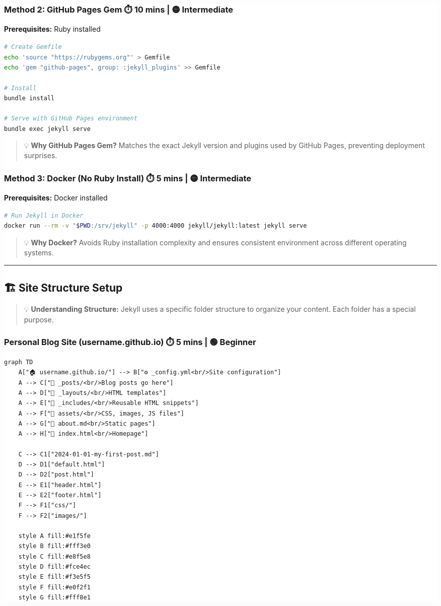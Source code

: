 ### Method 2: GitHub Pages Gem ⏱️ 10 mins | 🟡 Intermediate

**Prerequisites:** Ruby installed

```bash
# Create Gemfile
echo 'source "https://rubygems.org"' > Gemfile
echo 'gem "github-pages", group: :jekyll_plugins' >> Gemfile

# Install
bundle install

# Serve with GitHub Pages environment
bundle exec jekyll serve
```

> 💡 **Why GitHub Pages Gem?** Matches the exact Jekyll version and plugins used by GitHub Pages, preventing deployment surprises.

### Method 3: Docker (No Ruby Install) ⏱️ 5 mins | 🟡 Intermediate

**Prerequisites:** Docker installed

```bash
# Run Jekyll in Docker
docker run --rm -v "$PWD:/srv/jekyll" -p 4000:4000 jekyll/jekyll:latest jekyll serve
```

> 💡 **Why Docker?** Avoids Ruby installation complexity and ensures consistent environment across different operating systems.

---

## 🏗️ Site Structure Setup

> 💡 **Understanding Structure:** Jekyll uses a specific folder structure to organize your content. Each folder has a special purpose.

### Personal Blog Site (username.github.io) ⏱️ 5 mins | 🟢 Beginner

```mermaid
graph TD
    A["🏠 username.github.io/"] --> B["⚙️ _config.yml<br/>Site configuration"]
    A --> C["📝 _posts/<br/>Blog posts go here"]
    A --> D["🎨 _layouts/<br/>HTML templates"]
    A --> E["🧩 _includes/<br/>Reusable HTML snippets"]
    A --> F["📁 assets/<br/>CSS, images, JS files"]
    A --> G["📄 about.md<br/>Static pages"]
    A --> H["🏡 index.html<br/>Homepage"]
    
    C --> C1["2024-01-01-my-first-post.md"]
    D --> D1["default.html"]
    D --> D2["post.html"]
    E --> E1["header.html"]
    E --> E2["footer.html"]
    F --> F1["css/"]
    F --> F2["images/"]
    
    style A fill:#e1f5fe
    style B fill:#fff3e0
    style C fill:#e8f5e8
    style D fill:#fce4ec
    style E fill:#f3e5f5
    style F fill:#e0f2f1
    style G fill:#fff8e1
```